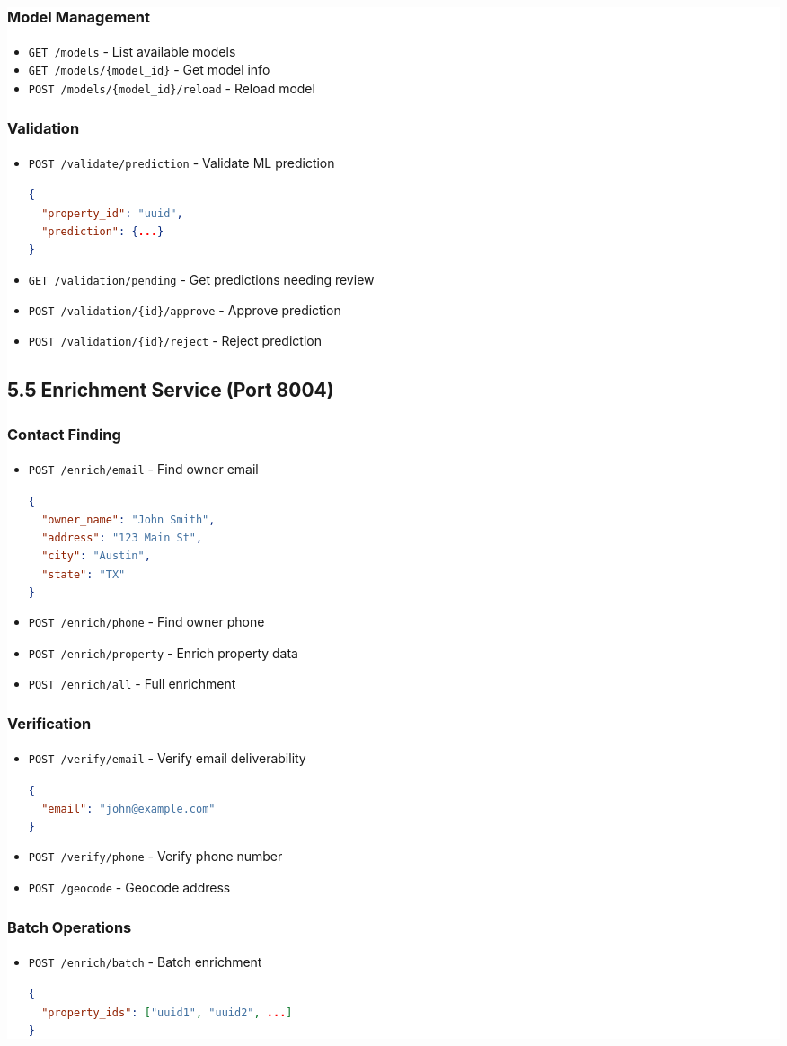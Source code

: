 ### **Model Management**
- `GET /models` - List available models
- `GET /models/{model_id}` - Get model info
- `POST /models/{model_id}/reload` - Reload model

### **Validation**
- `POST /validate/prediction` - Validate ML prediction
  ```json
  {
    "property_id": "uuid",
    "prediction": {...}
  }
  ```

- `GET /validation/pending` - Get predictions needing review
- `POST /validation/{id}/approve` - Approve prediction
- `POST /validation/{id}/reject` - Reject prediction

## **5.5 Enrichment Service (Port 8004)**

### **Contact Finding**
- `POST /enrich/email` - Find owner email
  ```json
  {
    "owner_name": "John Smith",
    "address": "123 Main St",
    "city": "Austin",
    "state": "TX"
  }
  ```

- `POST /enrich/phone` - Find owner phone
- `POST /enrich/property` - Enrich property data
- `POST /enrich/all` - Full enrichment

### **Verification**
- `POST /verify/email` - Verify email deliverability
  ```json
  {
    "email": "john@example.com"
  }
  ```

- `POST /verify/phone` - Verify phone number
- `POST /geocode` - Geocode address

### **Batch Operations**
- `POST /enrich/batch` - Batch enrichment
  ```json
  {
    "property_ids": ["uuid1", "uuid2", ...]
  }
  ```
